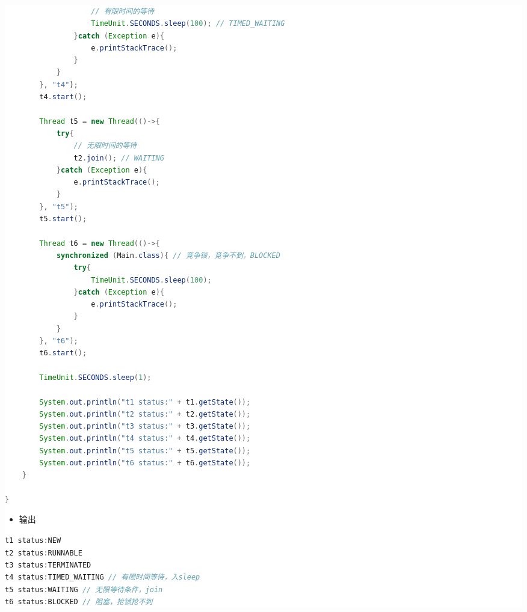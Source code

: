 ```java
                    // 有限时间的等待
                    TimeUnit.SECONDS.sleep(100); // TIMED_WAITING
                }catch (Exception e){
                    e.printStackTrace();
                }
            }
        }, "t4");
        t4.start();

        Thread t5 = new Thread(()->{
            try{
                // 无限时间的等待
                t2.join(); // WAITING
            }catch (Exception e){
                e.printStackTrace();
            }
        }, "t5");
        t5.start();

        Thread t6 = new Thread(()->{
            synchronized (Main.class){ // 竞争锁，竞争不到，BLOCKED
                try{
                    TimeUnit.SECONDS.sleep(100);
                }catch (Exception e){
                    e.printStackTrace();
                }
            }
        }, "t6");
        t6.start();

        TimeUnit.SECONDS.sleep(1);

        System.out.println("t1 status:" + t1.getState());
        System.out.println("t2 status:" + t2.getState());
        System.out.println("t3 status:" + t3.getState());
        System.out.println("t4 status:" + t4.getState());
        System.out.println("t5 status:" + t5.getState());
        System.out.println("t6 status:" + t6.getState());
    }

}
```

* 输出

```java
t1 status:NEW
t2 status:RUNNABLE
t3 status:TERMINATED
t4 status:TIMED_WAITING // 有限时间等待，入sleep
t5 status:WAITING // 无限等待条件，join
t6 status:BLOCKED // 阻塞，抢锁抢不到
```

